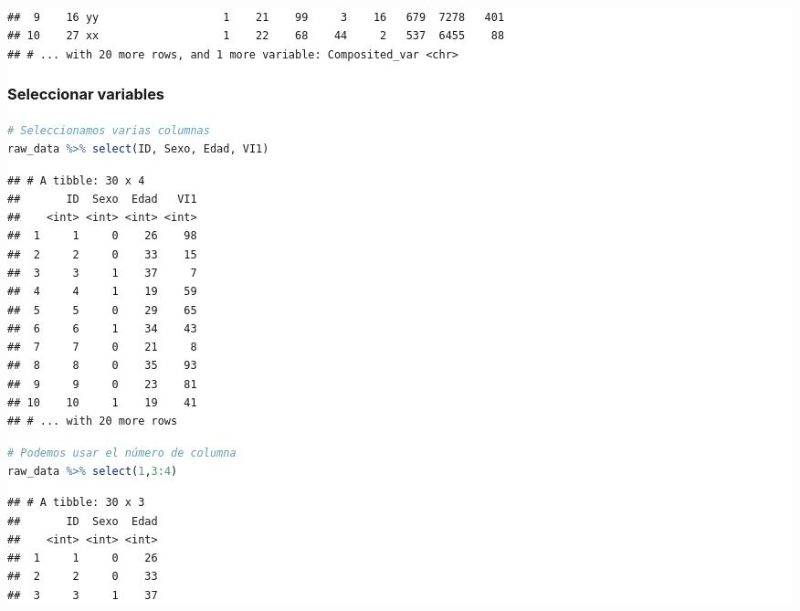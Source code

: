     ##  9    16 yy                   1    21    99     3    16   679  7278   401
    ## 10    27 xx                   1    22    68    44     2   537  6455    88
    ## # ... with 20 more rows, and 1 more variable: Composited_var <chr>

### Seleccionar variables

``` r
# Seleccionamos varias columnas
raw_data %>% select(ID, Sexo, Edad, VI1)
```

    ## # A tibble: 30 x 4
    ##       ID  Sexo  Edad   VI1
    ##    <int> <int> <int> <int>
    ##  1     1     0    26    98
    ##  2     2     0    33    15
    ##  3     3     1    37     7
    ##  4     4     1    19    59
    ##  5     5     0    29    65
    ##  6     6     1    34    43
    ##  7     7     0    21     8
    ##  8     8     0    35    93
    ##  9     9     0    23    81
    ## 10    10     1    19    41
    ## # ... with 20 more rows

``` r
# Podemos usar el número de columna    
raw_data %>% select(1,3:4)
```

    ## # A tibble: 30 x 3
    ##       ID  Sexo  Edad
    ##    <int> <int> <int>
    ##  1     1     0    26
    ##  2     2     0    33
    ##  3     3     1    37